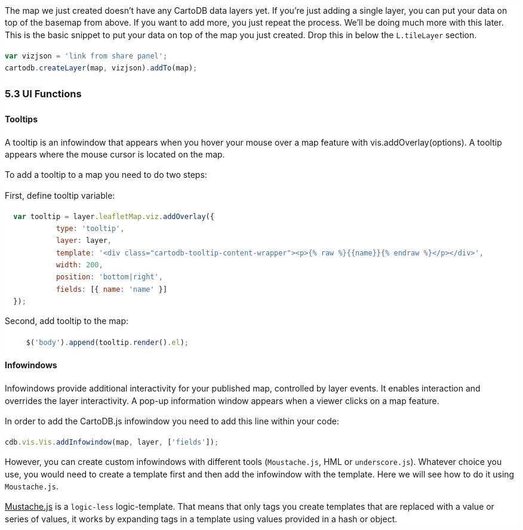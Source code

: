 The map we just created doesn’t have any CartoDB data layers yet. If you’re just adding a single layer, you can put your data on top of the basemap from above. If you want to add more, you just repeat the process. We’ll be doing much more with this later. This is the basic snippet to put your data on top of the map you just created. Drop this in below the `L.tileLayer` section.

```javascript
var vizjson = 'link from share panel';
cartodb.createLayer(map, vizjson).addTo(map);
```

### 5.3 UI Functions

#### Tooltips

A tooltip is an infowindow that appears when you hover your mouse over a map feature with vis.addOverlay(options). A tooltip appears where the mouse cursor is located on the map.
 
To add a tooltip to a map you need to do two steps:
 
First, define tooltip variable:
  
```javascript
  var tooltip = layer.leafletMap.viz.addOverlay({
            type: 'tooltip',
            layer: layer,
            template: '<div class="cartodb-tooltip-content-wrapper"><p>{% raw %}{{name}}{% endraw %}</p></div>', 
            width: 200,
            position: 'bottom|right',
            fields: [{ name: 'name' }]
  });
```
Second, add tooltip to the map:

```javascript
     $('body').append(tooltip.render().el);
```

#### Infowindows

Infowindows provide additional interactivity for your published map, controlled by layer events. It enables interaction and overrides the layer interactivity. A pop-up information window appears when a viewer clicks on a map feature.
  
In order to add the CartoDB.js infowindow you need to add this line within your code:

```javascript
cdb.vis.Vis.addInfowindow(map, layer, ['fields']);
```

However, you can create custom infowindows with different tools (`Moustache.js`, HML or `underscore.js`). Whatever choice you use, you would need to create a template first and then add the infowindow with the template. Here we will see how to do it using `Moustache.js`.

[Mustache.js](http://mustache.github.io/) is a `logic-less` logic-template. That means that only tags you create templates that are replaced with a value or series of values, it works by expanding tags in a template using values provided in a hash or object.
